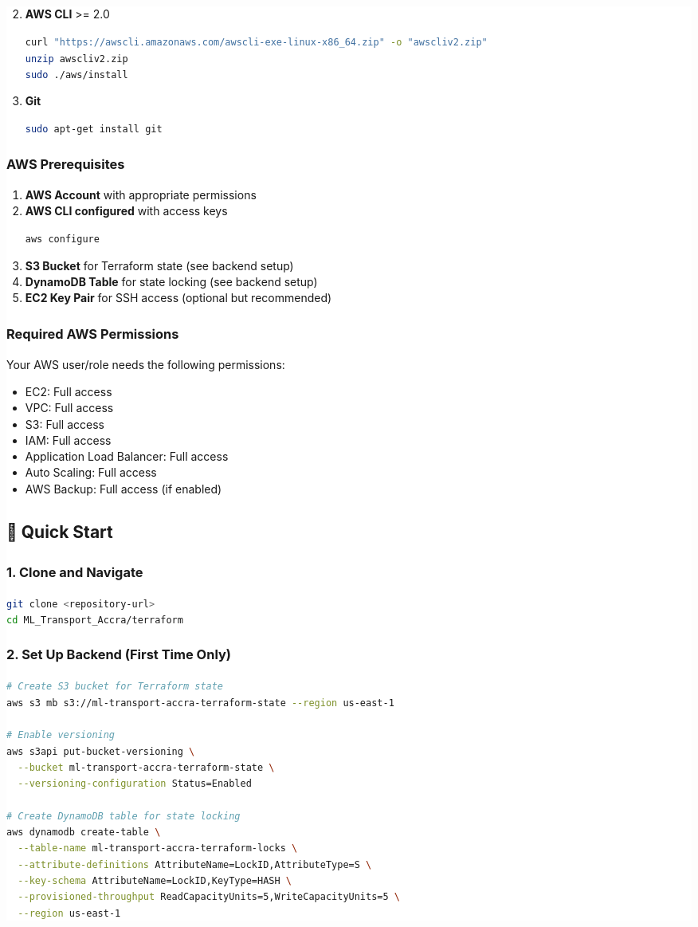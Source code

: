 2. **AWS CLI** >= 2.0
   ```bash
   curl "https://awscli.amazonaws.com/awscli-exe-linux-x86_64.zip" -o "awscliv2.zip"
   unzip awscliv2.zip
   sudo ./aws/install
   ```

3. **Git**
   ```bash
   sudo apt-get install git
   ```

### AWS Prerequisites

1. **AWS Account** with appropriate permissions
2. **AWS CLI configured** with access keys
   ```bash
   aws configure
   ```
3. **S3 Bucket** for Terraform state (see backend setup)
4. **DynamoDB Table** for state locking (see backend setup)
5. **EC2 Key Pair** for SSH access (optional but recommended)

### Required AWS Permissions

Your AWS user/role needs the following permissions:
- EC2: Full access
- VPC: Full access
- S3: Full access
- IAM: Full access
- Application Load Balancer: Full access
- Auto Scaling: Full access
- AWS Backup: Full access (if enabled)

## 🚀 Quick Start

### 1. Clone and Navigate

```bash
git clone <repository-url>
cd ML_Transport_Accra/terraform
```

### 2. Set Up Backend (First Time Only)

```bash
# Create S3 bucket for Terraform state
aws s3 mb s3://ml-transport-accra-terraform-state --region us-east-1

# Enable versioning
aws s3api put-bucket-versioning \
  --bucket ml-transport-accra-terraform-state \
  --versioning-configuration Status=Enabled

# Create DynamoDB table for state locking
aws dynamodb create-table \
  --table-name ml-transport-accra-terraform-locks \
  --attribute-definitions AttributeName=LockID,AttributeType=S \
  --key-schema AttributeName=LockID,KeyType=HASH \
  --provisioned-throughput ReadCapacityUnits=5,WriteCapacityUnits=5 \
  --region us-east-1
```
